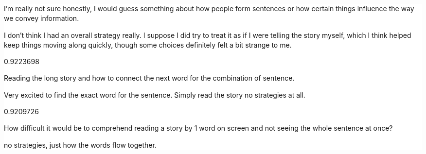 <td style="text-align:left;">

I’m really not sure honestly, I would guess something about how people
form sentences or how certain things influence the way we convey
information.

</td>

<td style="text-align:left;">

I don’t think I had an overall strategy really. I suppose I did try to
treat it as if I were telling the story myself, which I think helped
keep things moving along quickly, though some choices definitely felt a
bit strange to me.

</td>

</tr>

<tr>

<td style="text-align:right;">

0.9223698

</td>

<td style="text-align:left;">

Reading the long story and how to connect the next word for the
combination of sentence.

</td>

<td style="text-align:left;">

Very excited to find the exact word for the sentence. Simply read the
story no strategies at all.

</td>

</tr>

<tr>

<td style="text-align:right;">

0.9209726

</td>

<td style="text-align:left;">

How difficult it would be to comprehend reading a story by 1 word on
screen and not seeing the whole sentence at once?

</td>

<td style="text-align:left;">

no strategies, just how the words flow together.

</td>
